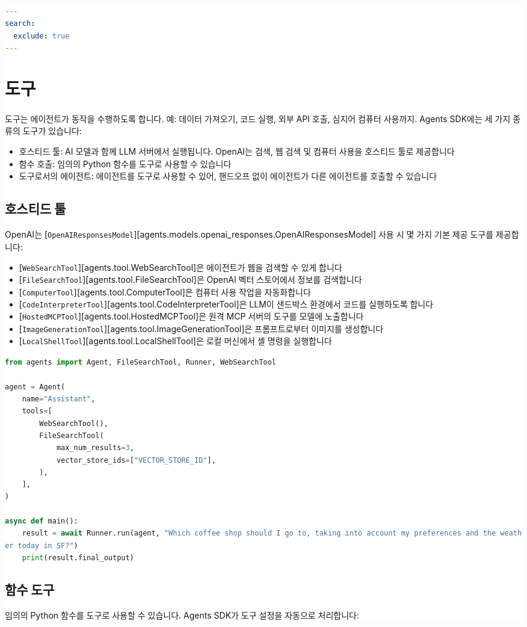 ```yaml
---
search:
  exclude: true
---
```

# 도구

도구는 에이전트가 동작을 수행하도록 합니다. 예: 데이터 가져오기, 코드 실행, 외부 API 호출, 심지어 컴퓨터 사용까지. Agents SDK에는 세 가지 종류의 도구가 있습니다:

- 호스티드 툴: AI 모델과 함께 LLM 서버에서 실행됩니다. OpenAI는 검색, 웹 검색 및 컴퓨터 사용을 호스티드 툴로 제공합니다
- 함수 호출: 임의의 Python 함수를 도구로 사용할 수 있습니다
- 도구로서의 에이전트: 에이전트를 도구로 사용할 수 있어, 핸드오프 없이 에이전트가 다른 에이전트를 호출할 수 있습니다

## 호스티드 툴

OpenAI는 [`OpenAIResponsesModel`][agents.models.openai_responses.OpenAIResponsesModel] 사용 시 몇 가지 기본 제공 도구를 제공합니다:

- [`WebSearchTool`][agents.tool.WebSearchTool]은 에이전트가 웹을 검색할 수 있게 합니다
- [`FileSearchTool`][agents.tool.FileSearchTool]은 OpenAI 벡터 스토어에서 정보를 검색합니다
- [`ComputerTool`][agents.tool.ComputerTool]은 컴퓨터 사용 작업을 자동화합니다
- [`CodeInterpreterTool`][agents.tool.CodeInterpreterTool]은 LLM이 샌드박스 환경에서 코드를 실행하도록 합니다
- [`HostedMCPTool`][agents.tool.HostedMCPTool]은 원격 MCP 서버의 도구를 모델에 노출합니다
- [`ImageGenerationTool`][agents.tool.ImageGenerationTool]은 프롬프트로부터 이미지를 생성합니다
- [`LocalShellTool`][agents.tool.LocalShellTool]은 로컬 머신에서 셸 명령을 실행합니다

```python
from agents import Agent, FileSearchTool, Runner, WebSearchTool

agent = Agent(
    name="Assistant",
    tools=[
        WebSearchTool(),
        FileSearchTool(
            max_num_results=3,
            vector_store_ids=["VECTOR_STORE_ID"],
        ),
    ],
)

async def main():
    result = await Runner.run(agent, "Which coffee shop should I go to, taking into account my preferences and the weather today in SF?")
    print(result.final_output)
```

## 함수 도구

임의의 Python 함수를 도구로 사용할 수 있습니다. Agents SDK가 도구 설정을 자동으로 처리합니다:

